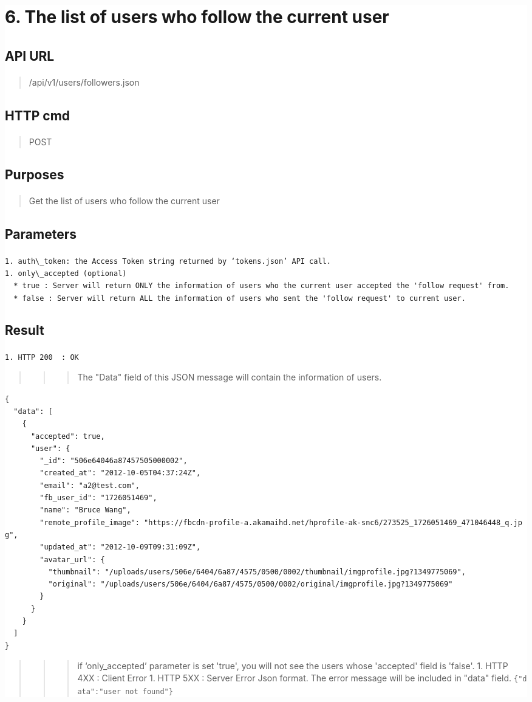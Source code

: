 









# 6. The list of users who follow the current user #


## API URL ##

> /api/v1/users/followers.json
## HTTP cmd ##
> POST
## Purposes ##
> Get the list of users who follow the current user
## Parameters ##
    1. auth\_token: the Access Token string returned by ‘tokens.json’ API call.
    1. only\_accepted (optional)
      * true : Server will return ONLY the information of users who the current user accepted the 'follow request' from.
      * false : Server will return ALL the information of users who sent the 'follow request' to current user.
## Result ##
    1. HTTP 200  : OK
> > > The "Data" field of this JSON message will contain the information of users.
```
{
  "data": [
    {
      "accepted": true,
      "user": {
        "_id": "506e64046a87457505000002",
        "created_at": "2012-10-05T04:37:24Z",
        "email": "a2@test.com",
        "fb_user_id": "1726051469",
        "name": "Bruce Wang",
        "remote_profile_image": "https://fbcdn-profile-a.akamaihd.net/hprofile-ak-snc6/273525_1726051469_471046448_q.jpg",
        "updated_at": "2012-10-09T09:31:09Z",
        "avatar_url": {
          "thumbnail": "/uploads/users/506e/6404/6a87/4575/0500/0002/thumbnail/imgprofile.jpg?1349775069",
          "original": "/uploads/users/506e/6404/6a87/4575/0500/0002/original/imgprofile.jpg?1349775069"
        }
      }
    }
  ]
}
```
> > > if ‘only\_accepted’ parameter is set 'true', you will not see the users whose 'accepted' field is 'false'.
    1. HTTP 4XX : Client Error
    1. HTTP 5XX : Server Error
> > > Json format. The error message will be included in "data" field.
> > > ` {"data":"user not found"} `
